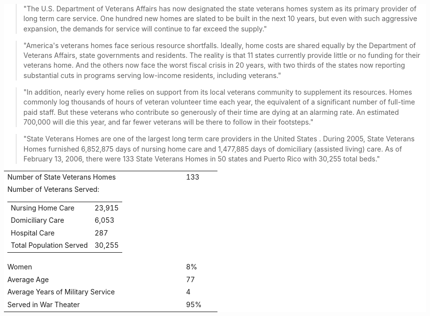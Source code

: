> "The U.S. Department of Veterans Affairs has now designated the state veterans homes system as its primary provider of long term care service. One hundred new homes are slated to be built in the next 10 years, but even with such aggressive expansion, the demands for service will continue to far exceed the supply."

> "America's veterans homes face serious resource shortfalls. Ideally, home costs are shared equally by the Department of Veterans Affairs, state governments and residents. The reality is that 11 states currently provide little or no funding for their veterans home. And the others now face the worst fiscal crisis in 20 years, with two thirds of the states now reporting substantial cuts in programs serving low-income residents, including veterans."

> "In addition, nearly every home relies on support from its local veterans community to supplement its resources. Homes commonly log thousands of hours of veteran volunteer time each year, the equivalent of a significant number of full-time paid staff. But these veterans who contribute so generously of their time are dying at an alarming rate. An estimated 700,000 will die this year, and far fewer veterans will be there to follow in their footsteps."

> "State Veterans Homes are one of the largest long term care providers in the United States . During 2005, State Veterans Homes furnished 6,852,875 days of nursing home care and 1,477,885 days of domiciliary (assisted living) care. As of February 13, 2006, there were 133 State Veterans Homes in 50 states and Puerto Rico with 30,255 total beds."

<table>
  <tr>
    <td>Number of State Veterans Homes</td>
    <td>133</td>
  </tr>
  <tr>
    <td colspan="2">
      Number of Veterans Served:
      <table style="float: right">
        <tr>
          <td>Nursing Home Care</td>
          <td>23,915</td>
        </tr>
        <tr>
          <td>Domiciliary Care</td>
          <td>6,053</td>
        </tr>
        <tr>
          <td>Hospital Care</td>
          <td>287</td>
        </tr>
        <tr>
          <td>Total Population Served</td>
          <td>30,255</td>
        </tr>
      </table>
    </td>
  </tr>
  <tr>
    <td>Women</td>
    <td>8%</td>
  </tr>
  <tr>
    <td>Average Age</td>
    <td>77</td>
  </tr>
  <tr>
    <td>Average Years of Military Service</td>
    <td>4</td>
  </tr>
  <tr>
    <td>Served in War Theater</td>
    <td>95%</td>